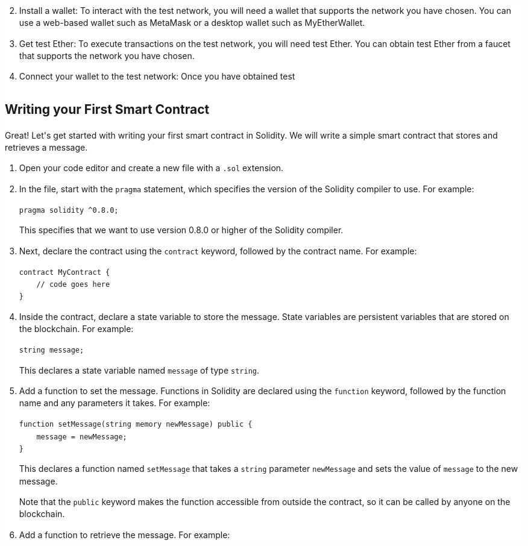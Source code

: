 2. Install a wallet: To interact with the test network, you will need a wallet that supports the network you have chosen. You can use a web-based wallet such as MetaMask or a desktop wallet such as MyEtherWallet.

3. Get test Ether: To execute transactions on the test network, you will need test Ether. You can obtain test Ether from a faucet that supports the network you have chosen.

4. Connect your wallet to the test network: Once you have obtained test

## Writing your First Smart Contract

Great! Let's get started with writing your first smart contract in Solidity. We will write a simple smart contract that stores and retrieves a message.

1. Open your code editor and create a new file with a `.sol` extension.

2. In the file, start with the `pragma` statement, which specifies the version of the Solidity compiler to use. For example:

   ```solidity
   pragma solidity ^0.8.0;
   ```

   This specifies that we want to use version 0.8.0 or higher of the Solidity compiler.

3. Next, declare the contract using the `contract` keyword, followed by the contract name. For example:

   ```solidity
   contract MyContract {
       // code goes here
   }
   ```

4. Inside the contract, declare a state variable to store the message. State variables are persistent variables that are stored on the blockchain. For example:

   ```solidity
   string message;
   ```

   This declares a state variable named `message` of type `string`.

5. Add a function to set the message. Functions in Solidity are declared using the `function` keyword, followed by the function name and any parameters it takes. For example:

   ```solidity
   function setMessage(string memory newMessage) public {
       message = newMessage;
   }
   ```

   This declares a function named `setMessage` that takes a `string` parameter `newMessage` and sets the value of `message` to the new message.

   Note that the `public` keyword makes the function accessible from outside the contract, so it can be called by anyone on the blockchain.

6. Add a function to retrieve the message. For example:
